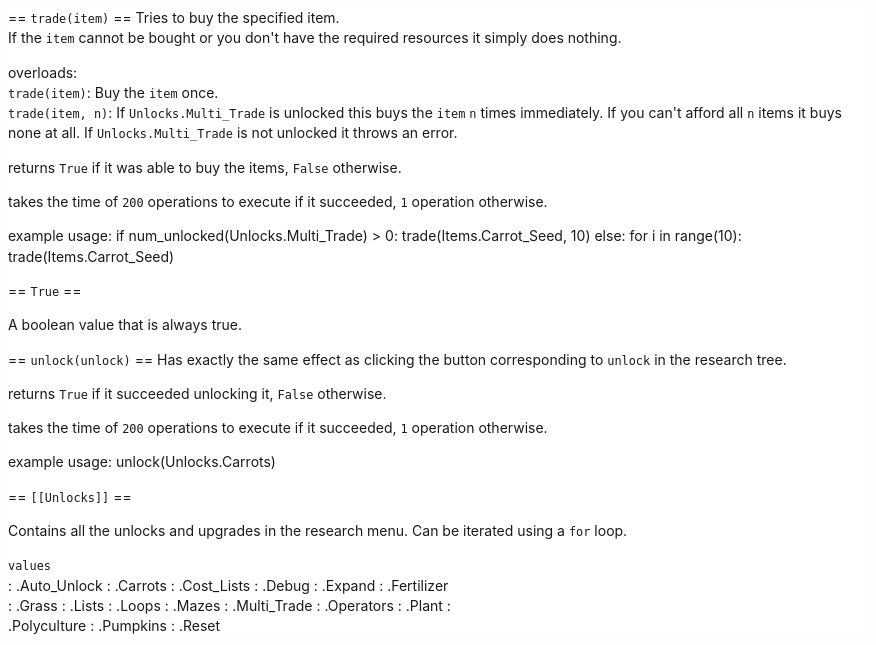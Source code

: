 == <code>trade(item)</code> ==
Tries to buy the specified item.
<br>
If the <code>item</code> cannot be bought or you don't have the required resources it simply does nothing.

overloads:
<br>
<code>trade(item)</code>: Buy the <code>item</code> once.
<br>
<code>trade(item, n)</code>: If <code>Unlocks.Multi_Trade</code> is unlocked this buys the <code>item</code> <code>n</code> times immediately. If you can't afford all <code>n</code> items it buys none at all. If <code>Unlocks.Multi_Trade</code> is not unlocked it throws an error.

returns <code>True</code> if it was able to buy the items, <code>False</code> otherwise.

takes the time of <code>200</code> operations to execute if it succeeded, <code>1</code> operation otherwise.

example usage:
<syntaxhighlight lang="python">
if num_unlocked(Unlocks.Multi_Trade) > 0:
    trade(Items.Carrot_Seed, 10)
else:
    for i in range(10):
        trade(Items.Carrot_Seed)
</syntaxhighlight>

== <code>True</code> ==

A boolean value that is always true.

== <code>unlock(unlock)</code> ==
Has exactly the same effect as clicking the button corresponding to <code>unlock</code> in the research tree.

returns <code>True</code> if it succeeded unlocking it, <code>False</code> otherwise.

takes the time of <code>200</code> operations to execute if it succeeded, <code>1</code> operation otherwise.

example usage:
<syntaxhighlight lang="python">
unlock(Unlocks.Carrots)
</syntaxhighlight>

== <code>[[Unlocks]]</code> ==

Contains all the unlocks and upgrades in the research menu. Can be iterated using a <code>for</code> loop.
<div class="toccolours mw-collapsible mw-collapsed" data-expandtext="show values" data-collapsetext="hide values" style="max-width:32em"><code>values</code>
<div class="mw-collapsible-content">
: .Auto_Unlock
: .Carrots
: .Cost_Lists
: .Debug
: .Expand
: .Fertilizer
: .Grass
: .Lists
: .Loops
: .Mazes
: .Multi_Trade
: .Operators
: .Plant
: .Polyculture
: .Pumpkins
: .Reset